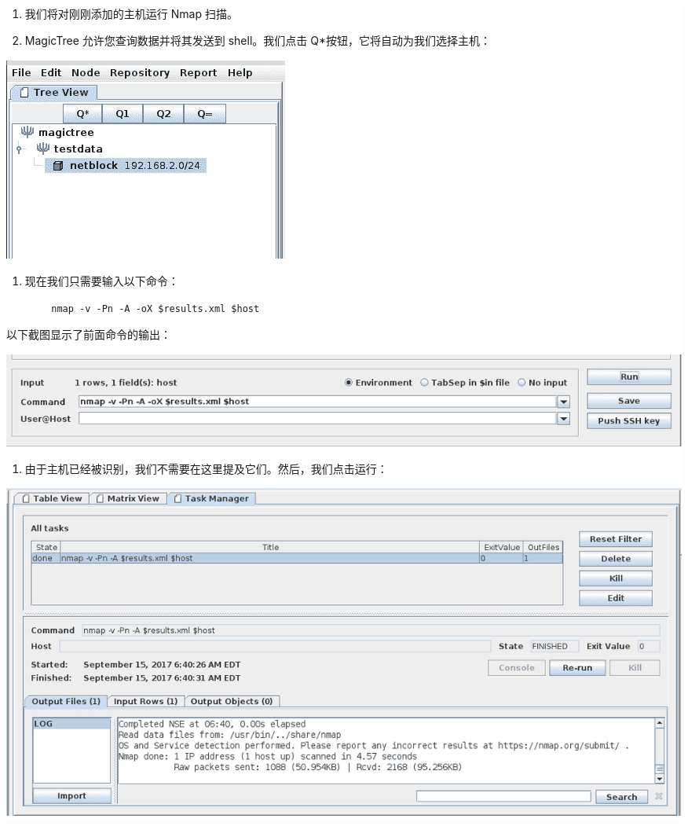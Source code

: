 1.  我们将对刚刚添加的主机运行 Nmap 扫描。

1.  MagicTree 允许您查询数据并将其发送到 shell。我们点击 Q*按钮，它将自动为我们选择主机：

![](img/b7cd78ed-5159-4b94-a6ce-8b8f82db14be.png)

1.  现在我们只需要输入以下命令：

```
        nmap -v -Pn -A -oX $results.xml $host  
```

以下截图显示了前面命令的输出：

![](img/98ef321a-875a-441d-b9a5-1badc992b223.png)

1.  由于主机已经被识别，我们不需要在这里提及它们。然后，我们点击运行：

![](img/e2318ae2-b4ed-4ea4-94f4-6fb8f3dd3823.png)
